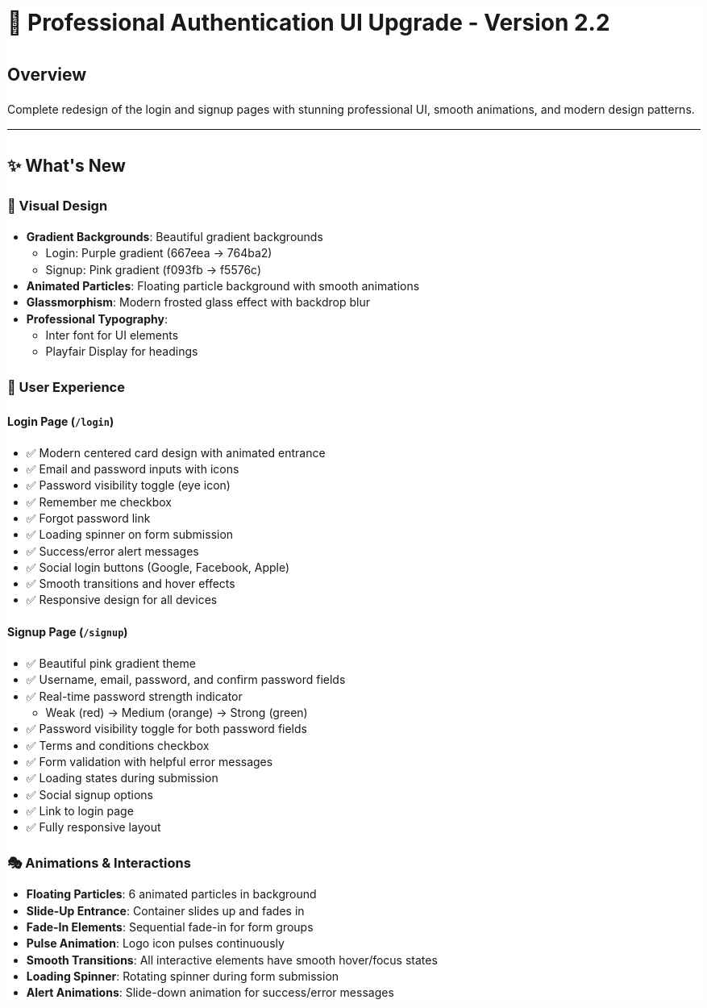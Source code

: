 # 🎨 Professional Authentication UI Upgrade - Version 2.2

## Overview
Complete redesign of the login and signup pages with stunning professional UI, smooth animations, and modern design patterns.

---

## ✨ What's New

### 🎯 Visual Design
- **Gradient Backgrounds**: Beautiful gradient backgrounds
  - Login: Purple gradient (667eea → 764ba2)
  - Signup: Pink gradient (f093fb → f5576c)
- **Animated Particles**: Floating particle background with smooth animations
- **Glassmorphism**: Modern frosted glass effect with backdrop blur
- **Professional Typography**: 
  - Inter font for UI elements
  - Playfair Display for headings

### 🚀 User Experience

#### Login Page (`/login`)
- ✅ Modern centered card design with animated entrance
- ✅ Email and password inputs with icons
- ✅ Password visibility toggle (eye icon)
- ✅ Remember me checkbox
- ✅ Forgot password link
- ✅ Loading spinner on form submission
- ✅ Success/error alert messages
- ✅ Social login buttons (Google, Facebook, Apple)
- ✅ Smooth transitions and hover effects
- ✅ Responsive design for all devices

#### Signup Page (`/signup`)
- ✅ Beautiful pink gradient theme
- ✅ Username, email, password, and confirm password fields
- ✅ Real-time password strength indicator
  - Weak (red) → Medium (orange) → Strong (green)
- ✅ Password visibility toggle for both password fields
- ✅ Terms and conditions checkbox
- ✅ Form validation with helpful error messages
- ✅ Loading states during submission
- ✅ Social signup options
- ✅ Link to login page
- ✅ Fully responsive layout

### 🎭 Animations & Interactions
- **Floating Particles**: 6 animated particles in background
- **Slide-Up Entrance**: Container slides up and fades in
- **Fade-In Elements**: Sequential fade-in for form groups
- **Pulse Animation**: Logo icon pulses continuously
- **Smooth Transitions**: All interactive elements have smooth hover/focus states
- **Loading Spinner**: Rotating spinner during form submission
- **Alert Animations**: Slide-down animation for success/error messages
